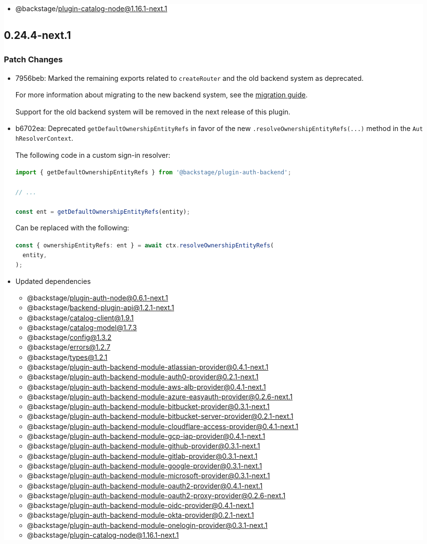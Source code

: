   - @backstage/plugin-catalog-node@1.16.1-next.1

## 0.24.4-next.1

### Patch Changes

- 7956beb: Marked the remaining exports related to `createRouter` and the old backend system as deprecated.

  For more information about migrating to the new backend system, see the [migration guide](https://backstage.io/docs/backend-system/building-backends/migrating#the-auth-plugin).

  Support for the old backend system will be removed in the next release of this plugin.

- b6702ea: Deprecated `getDefaultOwnershipEntityRefs` in favor of the new `.resolveOwnershipEntityRefs(...)` method in the `AuthResolverContext`.

  The following code in a custom sign-in resolver:

  ```ts
  import { getDefaultOwnershipEntityRefs } from '@backstage/plugin-auth-backend';

  // ...

  const ent = getDefaultOwnershipEntityRefs(entity);
  ```

  Can be replaced with the following:

  ```ts
  const { ownershipEntityRefs: ent } = await ctx.resolveOwnershipEntityRefs(
    entity,
  );
  ```

- Updated dependencies
  - @backstage/plugin-auth-node@0.6.1-next.1
  - @backstage/backend-plugin-api@1.2.1-next.1
  - @backstage/catalog-client@1.9.1
  - @backstage/catalog-model@1.7.3
  - @backstage/config@1.3.2
  - @backstage/errors@1.2.7
  - @backstage/types@1.2.1
  - @backstage/plugin-auth-backend-module-atlassian-provider@0.4.1-next.1
  - @backstage/plugin-auth-backend-module-auth0-provider@0.2.1-next.1
  - @backstage/plugin-auth-backend-module-aws-alb-provider@0.4.1-next.1
  - @backstage/plugin-auth-backend-module-azure-easyauth-provider@0.2.6-next.1
  - @backstage/plugin-auth-backend-module-bitbucket-provider@0.3.1-next.1
  - @backstage/plugin-auth-backend-module-bitbucket-server-provider@0.2.1-next.1
  - @backstage/plugin-auth-backend-module-cloudflare-access-provider@0.4.1-next.1
  - @backstage/plugin-auth-backend-module-gcp-iap-provider@0.4.1-next.1
  - @backstage/plugin-auth-backend-module-github-provider@0.3.1-next.1
  - @backstage/plugin-auth-backend-module-gitlab-provider@0.3.1-next.1
  - @backstage/plugin-auth-backend-module-google-provider@0.3.1-next.1
  - @backstage/plugin-auth-backend-module-microsoft-provider@0.3.1-next.1
  - @backstage/plugin-auth-backend-module-oauth2-provider@0.4.1-next.1
  - @backstage/plugin-auth-backend-module-oauth2-proxy-provider@0.2.6-next.1
  - @backstage/plugin-auth-backend-module-oidc-provider@0.4.1-next.1
  - @backstage/plugin-auth-backend-module-okta-provider@0.2.1-next.1
  - @backstage/plugin-auth-backend-module-onelogin-provider@0.3.1-next.1
  - @backstage/plugin-catalog-node@1.16.1-next.1
